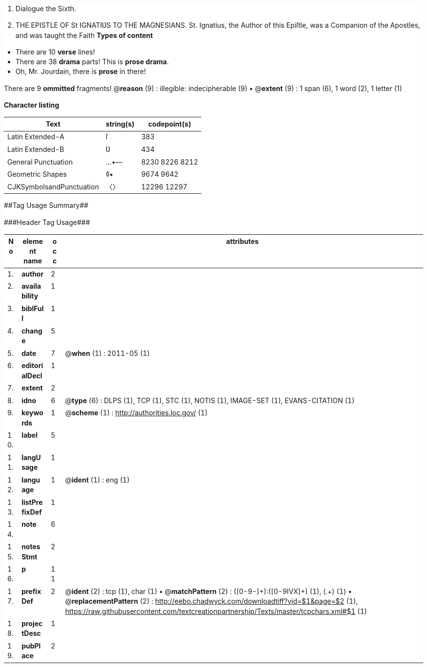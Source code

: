 1. Dialogue the Sixth.

1. THE EPISTLE OF St IGNATIƲS TO THE MAGNESIANS.
St. Ignatius, the Author of this Epiſtle, was a Companion of the Apostles, and was taught the Faith 
**Types of content**

  * There are 10 **verse** lines!
  * There are 38 **drama** parts! This is **prose drama**.
  * Oh, Mr. Jourdain, there is **prose** in there!

There are 9 **ommitted** fragments! 
 @__reason__ (9) : illegible: indecipherable (9)  •  @__extent__ (9) : 1 span (6), 1 word (2), 1 letter (1)

**Character listing**


|Text|string(s)|codepoint(s)|
|---|---|---|
|Latin Extended-A|ſ|383|
|Latin Extended-B|Ʋ|434|
|General Punctuation|…•—|8230 8226 8212|
|Geometric Shapes|◊▪|9674 9642|
|CJKSymbolsandPunctuation|〈〉|12296 12297|

##Tag Usage Summary##

###Header Tag Usage###

|No|element name|occ|attributes|
|---|---|---|---|
|1.|__author__|2||
|2.|__availability__|1||
|3.|__biblFull__|1||
|4.|__change__|5||
|5.|__date__|7| @__when__ (1) : 2011-05 (1)|
|6.|__editorialDecl__|1||
|7.|__extent__|2||
|8.|__idno__|6| @__type__ (6) : DLPS (1), TCP (1), STC (1), NOTIS (1), IMAGE-SET (1), EVANS-CITATION (1)|
|9.|__keywords__|1| @__scheme__ (1) : http://authorities.loc.gov/ (1)|
|10.|__label__|5||
|11.|__langUsage__|1||
|12.|__language__|1| @__ident__ (1) : eng (1)|
|13.|__listPrefixDef__|1||
|14.|__note__|6||
|15.|__notesStmt__|2||
|16.|__p__|11||
|17.|__prefixDef__|2| @__ident__ (2) : tcp (1), char (1)  •  @__matchPattern__ (2) : ([0-9\-]+):([0-9IVX]+) (1), (.+) (1)  •  @__replacementPattern__ (2) : http://eebo.chadwyck.com/downloadtiff?vid=$1&page=$2 (1), https://raw.githubusercontent.com/textcreationpartnership/Texts/master/tcpchars.xml#$1 (1)|
|18.|__projectDesc__|1||
|19.|__pubPlace__|2||